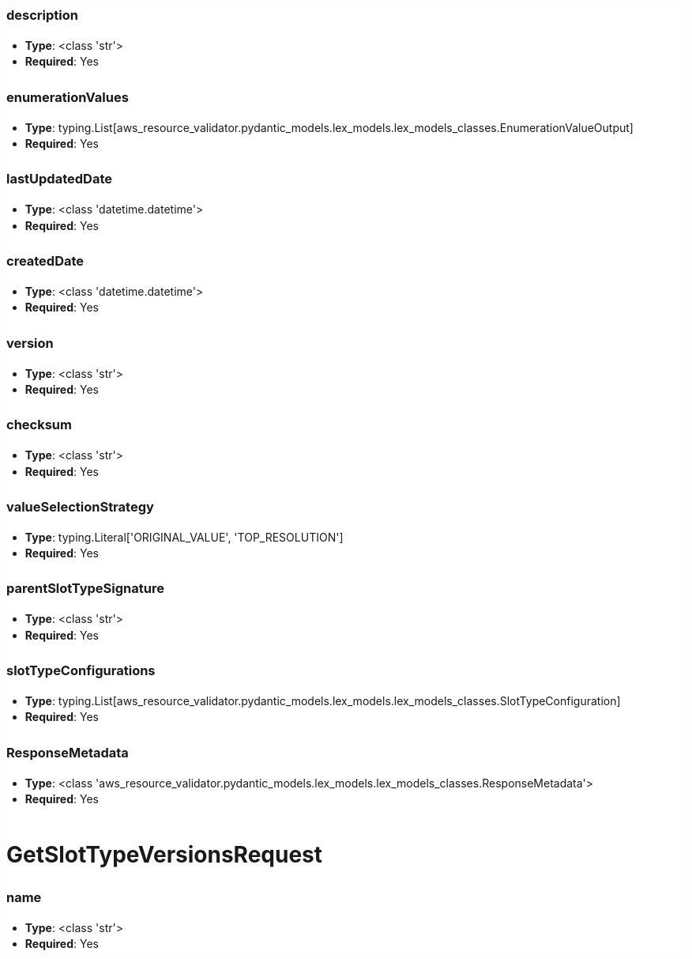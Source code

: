 ### description
- **Type**: <class 'str'>
- **Required**: Yes

### enumerationValues
- **Type**: typing.List[aws_resource_validator.pydantic_models.lex_models.lex_models_classes.EnumerationValueOutput]
- **Required**: Yes

### lastUpdatedDate
- **Type**: <class 'datetime.datetime'>
- **Required**: Yes

### createdDate
- **Type**: <class 'datetime.datetime'>
- **Required**: Yes

### version
- **Type**: <class 'str'>
- **Required**: Yes

### checksum
- **Type**: <class 'str'>
- **Required**: Yes

### valueSelectionStrategy
- **Type**: typing.Literal['ORIGINAL_VALUE', 'TOP_RESOLUTION']
- **Required**: Yes

### parentSlotTypeSignature
- **Type**: <class 'str'>
- **Required**: Yes

### slotTypeConfigurations
- **Type**: typing.List[aws_resource_validator.pydantic_models.lex_models.lex_models_classes.SlotTypeConfiguration]
- **Required**: Yes

### ResponseMetadata
- **Type**: <class 'aws_resource_validator.pydantic_models.lex_models.lex_models_classes.ResponseMetadata'>
- **Required**: Yes


# GetSlotTypeVersionsRequest

### name
- **Type**: <class 'str'>
- **Required**: Yes
